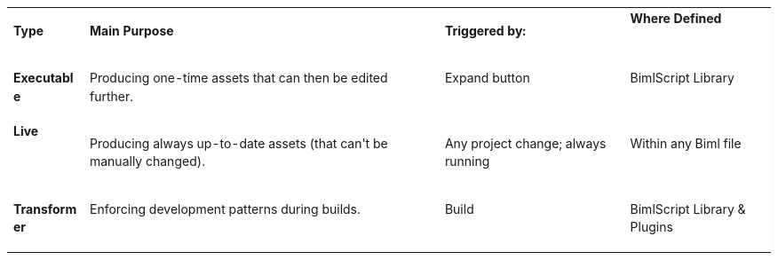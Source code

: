 <table cellpadding="0" cellspacing="0">
	<tr>
		<td>
		<p><b>Type</b>
		</td>
		<td>
		<p><b>Main Purpose</b>
		</td>
		<td>
		<p><b>Triggered by:</b>
		</td>
		<td><b>Where Defined</b>
		</td>
	</tr>
	<tr>
		<td>
		<p><b>Executable</b></p>
		</td>
		<td>
		<p>Producing one-time assets that can then be edited 
		further.</p>
		</td>
		<td>
		<p>Expand button</p>
		</td>
		<td>
		<p>BimlScript Library</p>
		</td>
	</tr>
	<tr>
		<td><b>Live</b></td>
		<td>
		<p>Producing always up-to-date assets (that can&#39;t be 
		manually changed).</p>
		</td>
		<td>
		<p>Any project change; always running</p>
		</td>
		<td>
		<p>Within any Biml file</p>
		</td>
	</tr>
	<tr>
		<td>
		<p><b>Transformer</b></p>
		</td>
		<td>
		<p>Enforcing development patterns during builds.</p>
		</td>
		<td>
		<p>Build</p>
		</td>
		<td>
		<p>BimlScript Library &amp; Plugins</p>
		</td>
	</tr>
</table>
<p></p>

